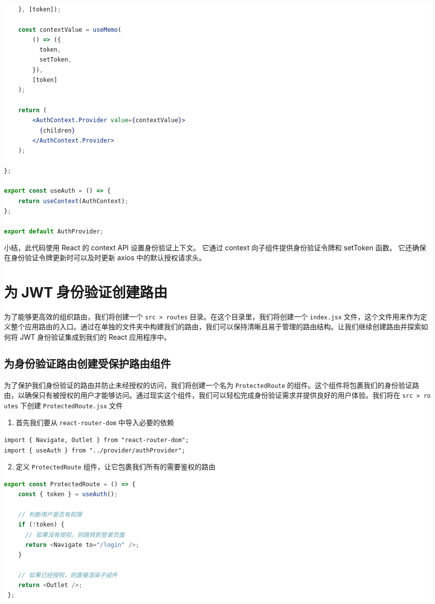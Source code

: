```jsx
    }, [token]);
    
    const contextValue = useMemo(
        () => ({
          token,
          setToken,
        }),
        [token]
    );

    return (
        <AuthContext.Provider value={contextValue}>
          {children}
        </AuthContext.Provider>
    );

};

export const useAuth = () => {
    return useContext(AuthContext);
};
  
export default AuthProvider;
```

小结，此代码使用 React 的 context API 设置身份验证上下文。 它通过 context 向子组件提供身份验证令牌和 setToken 函数。 它还确保在身份验证令牌更新时可以及时更新 axios 中的默认授权请求头。

# 为 JWT 身份验证创建路由

为了能够更高效的组织路由，我们将创建一个 `src > routes` 目录。在这个目录里，我们将创建一个 `index.jsx` 文件，这个文件用来作为定义整个应用路由的入口。通过在单独的文件夹中构建我们的路由，我们可以保持清晰且易于管理的路由结构。让我们继续创建路由并探索如何将 JWT 身份验证集成到我们的 React 应用程序中。

## 为身份验证路由创建受保护路由组件

为了保护我们身份验证的路由并防止未经授权的访问，我们将创建一个名为 `ProtectedRoute` 的组件。这个组件将包裹我们的身份验证路由，以确保只有被授权的用户才能够访问。通过现实这个组件，我们可以轻松完成身份验证需求并提供良好的用户体验。我们将在 `src > routes` 下创建 `ProtectedRoute.jsx` 文件

1.  首先我们要从 `react-router-dom` 中导入必要的依赖

```
import { Navigate, Outlet } from "react-router-dom";
import { useAuth } from "../provider/authProvider";
```

2.  定义 `ProtectedRoute` 组件，让它包裹我们所有的需要鉴权的路由

```js
export const ProtectedRoute = () => {
    const { token } = useAuth();
  
    // 判断用户是否有权限
    if (!token) {
      // 如果没有授权，则跳转到登录页面
      return <Navigate to="/login" />;
    }
  
    // 如果已经授权，则直接渲染子组件
    return <Outlet />;
 };
```
